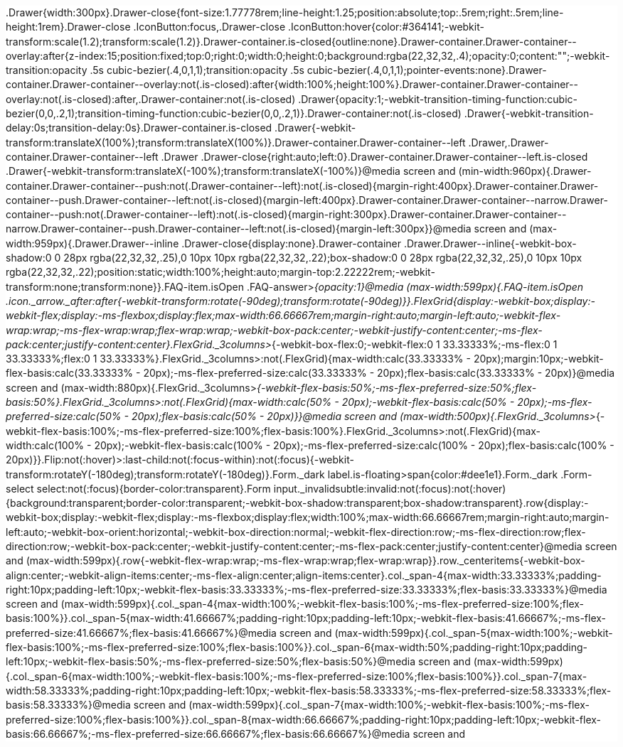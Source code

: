 .Drawer{width:300px}.Drawer-close{font-size:1.77778rem;line-height:1.25;position:absolute;top:.5rem;right:.5rem;line-height:1rem}.Drawer-close .IconButton:focus,.Drawer-close .IconButton:hover{color:#364141;-webkit-transform:scale(1.2);transform:scale(1.2)}.Drawer-container.is-closed{outline:none}.Drawer-container.Drawer-container--overlay:after{z-index:15;position:fixed;top:0;right:0;width:0;height:0;background:rgba(22,32,32,.4);opacity:0;content:"";-webkit-transition:opacity .5s cubic-bezier(.4,0,1,1);transition:opacity .5s cubic-bezier(.4,0,1,1);pointer-events:none}.Drawer-container.Drawer-container--overlay:not(.is-closed):after{width:100%;height:100%}.Drawer-container.Drawer-container--overlay:not(.is-closed):after,.Drawer-container:not(.is-closed) .Drawer{opacity:1;-webkit-transition-timing-function:cubic-bezier(0,0,.2,1);transition-timing-function:cubic-bezier(0,0,.2,1)}.Drawer-container:not(.is-closed) .Drawer{-webkit-transition-delay:0s;transition-delay:0s}.Drawer-container.is-closed .Drawer{-webkit-transform:translateX(100%);transform:translateX(100%)}.Drawer-container.Drawer-container--left .Drawer,.Drawer-container.Drawer-container--left .Drawer .Drawer-close{right:auto;left:0}.Drawer-container.Drawer-container--left.is-closed .Drawer{-webkit-transform:translateX(-100%);transform:translateX(-100%)}@media screen and (min-width:960px){.Drawer-container.Drawer-container--push:not(.Drawer-container--left):not(.is-closed){margin-right:400px}.Drawer-container.Drawer-container--push.Drawer-container--left:not(.is-closed){margin-left:400px}.Drawer-container.Drawer-container--narrow.Drawer-container--push:not(.Drawer-container--left):not(.is-closed){margin-right:300px}.Drawer-container.Drawer-container--narrow.Drawer-container--push.Drawer-container--left:not(.is-closed){margin-left:300px}}@media screen and (max-width:959px){.Drawer.Drawer--inline .Drawer-close{display:none}.Drawer-container .Drawer.Drawer--inline{-webkit-box-shadow:0 0 28px rgba(22,32,32,.25),0 10px 10px rgba(22,32,32,.22);box-shadow:0 0 28px rgba(22,32,32,.25),0 10px 10px rgba(22,32,32,.22);position:static;width:100%;height:auto;margin-top:2.22222rem;-webkit-transform:none;transform:none}}.FAQ-item.isOpen .FAQ-answer>*{opacity:1}@media (max-width:599px){.FAQ-item.isOpen .icon._arrow._after:after{-webkit-transform:rotate(-90deg);transform:rotate(-90deg)}}.FlexGrid{display:-webkit-box;display:-webkit-flex;display:-ms-flexbox;display:flex;max-width:66.66667rem;margin-right:auto;margin-left:auto;-webkit-flex-wrap:wrap;-ms-flex-wrap:wrap;flex-wrap:wrap;-webkit-box-pack:center;-webkit-justify-content:center;-ms-flex-pack:center;justify-content:center}.FlexGrid._3columns>*{-webkit-box-flex:0;-webkit-flex:0 1 33.33333%;-ms-flex:0 1 33.33333%;flex:0 1 33.33333%}.FlexGrid._3columns>:not(.FlexGrid){max-width:calc(33.33333% - 20px);margin:10px;-webkit-flex-basis:calc(33.33333% - 20px);-ms-flex-preferred-size:calc(33.33333% - 20px);flex-basis:calc(33.33333% - 20px)}@media screen and (max-width:880px){.FlexGrid._3columns>*{-webkit-flex-basis:50%;-ms-flex-preferred-size:50%;flex-basis:50%}.FlexGrid._3columns>:not(.FlexGrid){max-width:calc(50% - 20px);-webkit-flex-basis:calc(50% - 20px);-ms-flex-preferred-size:calc(50% - 20px);flex-basis:calc(50% - 20px)}}@media screen and (max-width:500px){.FlexGrid._3columns>*{-webkit-flex-basis:100%;-ms-flex-preferred-size:100%;flex-basis:100%}.FlexGrid._3columns>:not(.FlexGrid){max-width:calc(100% - 20px);-webkit-flex-basis:calc(100% - 20px);-ms-flex-preferred-size:calc(100% - 20px);flex-basis:calc(100% - 20px)}}.Flip:not(:hover)>:last-child:not(:focus-within):not(:focus){-webkit-transform:rotateY(-180deg);transform:rotateY(-180deg)}.Form._dark label.is-floating>span{color:#dee1e1}.Form._dark .Form-select select:not(:focus){border-color:transparent}.Form input._invalidsubtle:invalid:not(:focus):not(:hover){background:transparent;border-color:transparent;-webkit-box-shadow:transparent;box-shadow:transparent}.row{display:-webkit-box;display:-webkit-flex;display:-ms-flexbox;display:flex;width:100%;max-width:66.66667rem;margin-right:auto;margin-left:auto;-webkit-box-orient:horizontal;-webkit-box-direction:normal;-webkit-flex-direction:row;-ms-flex-direction:row;flex-direction:row;-webkit-box-pack:center;-webkit-justify-content:center;-ms-flex-pack:center;justify-content:center}@media screen and (max-width:599px){.row{-webkit-flex-wrap:wrap;-ms-flex-wrap:wrap;flex-wrap:wrap}}.row._centeritems{-webkit-box-align:center;-webkit-align-items:center;-ms-flex-align:center;align-items:center}.col._span-4{max-width:33.33333%;padding-right:10px;padding-left:10px;-webkit-flex-basis:33.33333%;-ms-flex-preferred-size:33.33333%;flex-basis:33.33333%}@media screen and (max-width:599px){.col._span-4{max-width:100%;-webkit-flex-basis:100%;-ms-flex-preferred-size:100%;flex-basis:100%}}.col._span-5{max-width:41.66667%;padding-right:10px;padding-left:10px;-webkit-flex-basis:41.66667%;-ms-flex-preferred-size:41.66667%;flex-basis:41.66667%}@media screen and (max-width:599px){.col._span-5{max-width:100%;-webkit-flex-basis:100%;-ms-flex-preferred-size:100%;flex-basis:100%}}.col._span-6{max-width:50%;padding-right:10px;padding-left:10px;-webkit-flex-basis:50%;-ms-flex-preferred-size:50%;flex-basis:50%}@media screen and (max-width:599px){.col._span-6{max-width:100%;-webkit-flex-basis:100%;-ms-flex-preferred-size:100%;flex-basis:100%}}.col._span-7{max-width:58.33333%;padding-right:10px;padding-left:10px;-webkit-flex-basis:58.33333%;-ms-flex-preferred-size:58.33333%;flex-basis:58.33333%}@media screen and (max-width:599px){.col._span-7{max-width:100%;-webkit-flex-basis:100%;-ms-flex-preferred-size:100%;flex-basis:100%}}.col._span-8{max-width:66.66667%;padding-right:10px;padding-left:10px;-webkit-flex-basis:66.66667%;-ms-flex-preferred-size:66.66667%;flex-basis:66.66667%}@media screen and